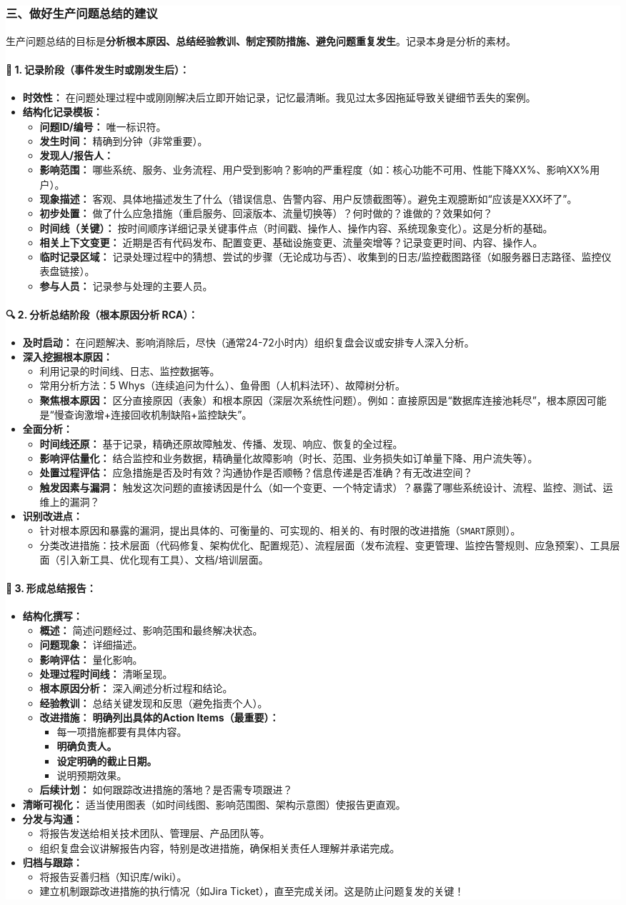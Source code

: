 ### 三、做好生产问题总结的建议

生产问题总结的目标是**分析根本原因、总结经验教训、制定预防措施、避免问题重复发生**。记录本身是分析的素材。

#### 📖 1. 记录阶段（事件发生时或刚发生后）：

- **时效性：** 在问题处理过程中或刚刚解决后立即开始记录，记忆最清晰。我见过太多因拖延导致关键细节丢失的案例。
- **结构化记录模板：**
    - **问题ID/编号：** 唯一标识符。
    - **发生时间：** 精确到分钟（非常重要）。
    - **发现人/报告人：**
    - **影响范围：** 哪些系统、服务、业务流程、用户受到影响？影响的严重程度（如：核心功能不可用、性能下降XX%、影响XX%用户）。
    - **现象描述：** 客观、具体地描述发生了什么（错误信息、告警内容、用户反馈截图等）。避免主观臆断如“应该是XXX坏了”。
    - **初步处置：** 做了什么应急措施（重启服务、回滚版本、流量切换等）？何时做的？谁做的？效果如何？
    - **时间线（关键）：** 按时间顺序详细记录关键事件点（时间戳、操作人、操作内容、系统现象变化）。这是分析的基础。
    - **相关上下文变更：** 近期是否有代码发布、配置变更、基础设施变更、流量突增等？记录变更时间、内容、操作人。
    - **临时记录区域：** 记录处理过程中的猜想、尝试的步骤（无论成功与否）、收集到的日志/监控截图路径（如服务器日志路径、监控仪表盘链接）。
    - **参与人员：** 记录参与处理的主要人员。

#### 🔍 2. 分析总结阶段（根本原因分析 RCA）：

- **及时启动：** 在问题解决、影响消除后，尽快（通常24-72小时内）组织复盘会议或安排专人深入分析。
- **深入挖掘根本原因：**
    - 利用记录的时间线、日志、监控数据等。
    - 常用分析方法：5 Whys（连续追问为什么）、鱼骨图（人机料法环）、故障树分析。
    - **聚焦根本原因：** 区分直接原因（表象）和根本原因（深层次系统性问题）。例如：直接原因是“数据库连接池耗尽”，根本原因可能是“慢查询激增+连接回收机制缺陷+监控缺失”。
- **全面分析：**
    - **时间线还原：** 基于记录，精确还原故障触发、传播、发现、响应、恢复的全过程。
    - **影响评估量化：** 结合监控和业务数据，精确量化故障影响（时长、范围、业务损失如订单量下降、用户流失等）。
    - **处置过程评估：** 应急措施是否及时有效？沟通协作是否顺畅？信息传递是否准确？有无改进空间？
    - **触发因素与漏洞：** 触发这次问题的直接诱因是什么（如一个变更、一个特定请求）？暴露了哪些系统设计、流程、监控、测试、运维上的漏洞？
- **识别改进点：**
    - 针对根本原因和暴露的漏洞，提出具体的、可衡量的、可实现的、相关的、有时限的改进措施（`SMART`原则）。
    - 分类改进措施：技术层面（代码修复、架构优化、配置规范）、流程层面（发布流程、变更管理、监控告警规则、应急预案）、工具层面（引入新工具、优化现有工具）、文档/培训层面。

#### 📄 3. 形成总结报告：

- **结构化撰写：**
    - **概述：** 简述问题经过、影响范围和最终解决状态。
    - **问题现象：** 详细描述。
    - **影响评估：** 量化影响。
    - **处理过程时间线：** 清晰呈现。
    - **根本原因分析：** 深入阐述分析过程和结论。
    - **经验教训：** 总结关键发现和反思（避免指责个人）。
    - **改进措施：** **明确列出具体的Action Items（最重要）：**
        - 每一项措施都要有具体内容。
        - **明确负责人。**
        - **设定明确的截止日期。**
        - 说明预期效果。
    - **后续计划：** 如何跟踪改进措施的落地？是否需专项跟进？
- **清晰可视化：** 适当使用图表（如时间线图、影响范围图、架构示意图）使报告更直观。
- **分发与沟通：**
    - 将报告发送给相关技术团队、管理层、产品团队等。
    - 组织复盘会议讲解报告内容，特别是改进措施，确保相关责任人理解并承诺完成。
- **归档与跟踪：**
    - 将报告妥善归档（知识库/wiki）。
    - 建立机制跟踪改进措施的执行情况（如Jira Ticket），直至完成关闭。这是防止问题复发的关键！
